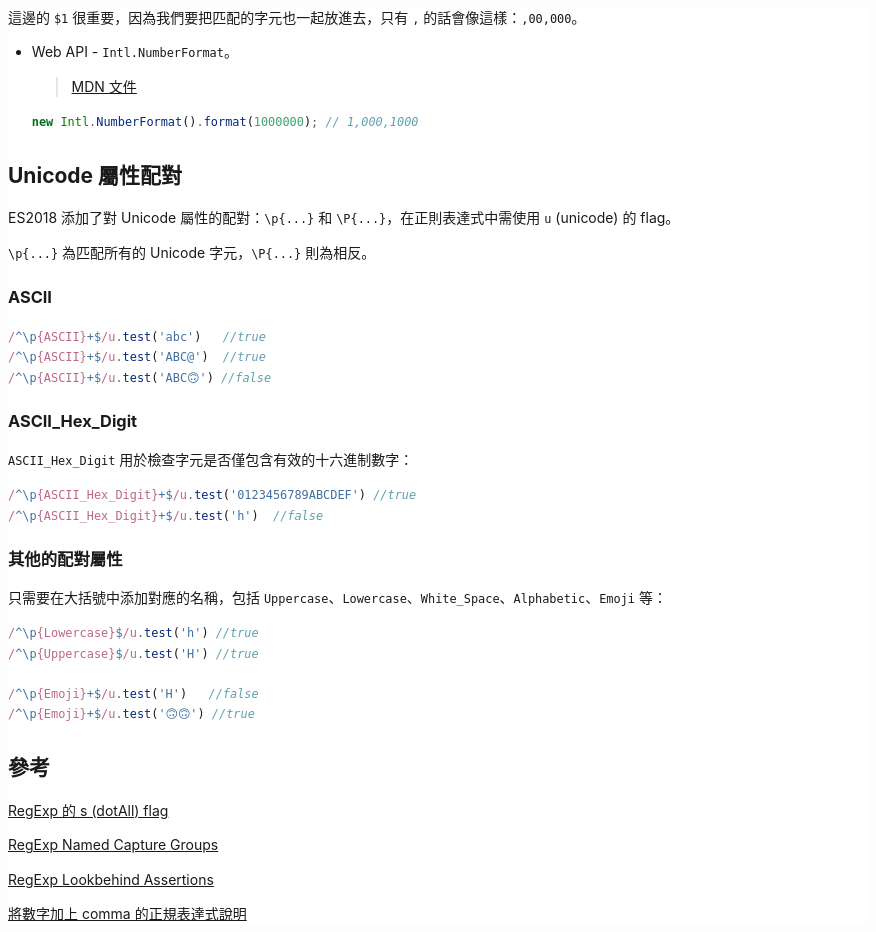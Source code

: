   這邊的 `$1` 很重要，因為我們要把匹配的字元也一起放進去，只有 `,` 的話會像這樣：`,00,000`。

- Web API - `Intl.NumberFormat`。

  > [MDN 文件](https://developer.mozilla.org/en-US/docs/Web/JavaScript/Reference/Global_Objects/Intl/NumberFormat)

  ```js
  new Intl.NumberFormat().format(1000000); // 1,000,1000
  ```

## Unicode 屬性配對

ES2018 添加了對 Unicode 屬性的配對：`\p{...}` 和 `\P{...}`，在正則表達式中需使用 `u` (unicode) 的 flag。

`\p{...}` 為匹配所有的 Unicode 字元，`\P{...}` 則為相反。

### ASCII

```js
/^\p{ASCII}+$/u.test('abc')   //true
/^\p{ASCII}+$/u.test('ABC@')  //true
/^\p{ASCII}+$/u.test('ABC🙃') //false
```

### ASCII_Hex_Digit

`ASCII_Hex_Digit` 用於檢查字元是否僅包含有效的十六進制數字：

```js
/^\p{ASCII_Hex_Digit}+$/u.test('0123456789ABCDEF') //true
/^\p{ASCII_Hex_Digit}+$/u.test('h')  //false
```

### 其他的配對屬性

只需要在大括號中添加對應的名稱，包括 `Uppercase`、`Lowercase`、`White_Space`、`Alphabetic`、`Emoji` 等：

```js
/^\p{Lowercase}$/u.test('h') //true
/^\p{Uppercase}$/u.test('H') //true

/^\p{Emoji}+$/u.test('H')   //false
/^\p{Emoji}+$/u.test('🙃🙃') //true
```

## 參考

[RegExp 的 s (dotAll) flag](https://ithelp.ithome.com.tw/articles/10243297)

[RegExp Named Capture Groups](https://ithelp.ithome.com.tw/articles/10243957)

[RegExp Lookbehind Assertions](https://ithelp.ithome.com.tw/articles/10245116)

[將數字加上 comma 的正規表達式說明](https://blog.kalan.dev/2020-10-20-how-to-add-comma-into-number/?fbclid=IwAR1sds5GHfF-YGrsuWF6L4Ad5j60k-NgGWLEzcs7C6aYa7x3ALmXcdHhE7I)
